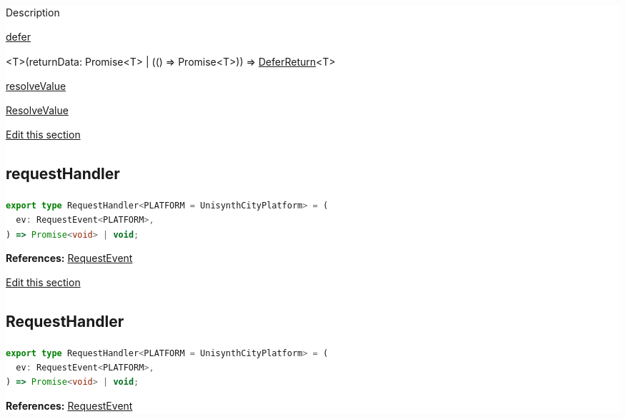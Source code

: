 </th><th>

Description

</th></tr></thead>
<tbody><tr><td>

[defer](#)

</td><td>

</td><td>

&lt;T&gt;(returnData: Promise&lt;T&gt; \| (() =&gt; Promise&lt;T&gt;)) =&gt; [DeferReturn](#deferreturn)&lt;T&gt;

</td><td>

</td></tr>
<tr><td>

[resolveValue](#)

</td><td>

</td><td>

[ResolveValue](#resolvevalue)

</td><td>

</td></tr>
</tbody></table>

[Edit this section](https://github.com/khulnasoft/unisynth/tree/main/packages/unisynth-city/src/middleware/request-handler/types.ts)

## requestHandler

```typescript
export type RequestHandler<PLATFORM = UnisynthCityPlatform> = (
  ev: RequestEvent<PLATFORM>,
) => Promise<void> | void;
```

**References:** [RequestEvent](#requestevent)

[Edit this section](https://github.com/khulnasoft/unisynth/tree/main/packages/unisynth-city/src/middleware/request-handler/request-handler.ts)

## RequestHandler

```typescript
export type RequestHandler<PLATFORM = UnisynthCityPlatform> = (
  ev: RequestEvent<PLATFORM>,
) => Promise<void> | void;
```

**References:** [RequestEvent](#requestevent)
